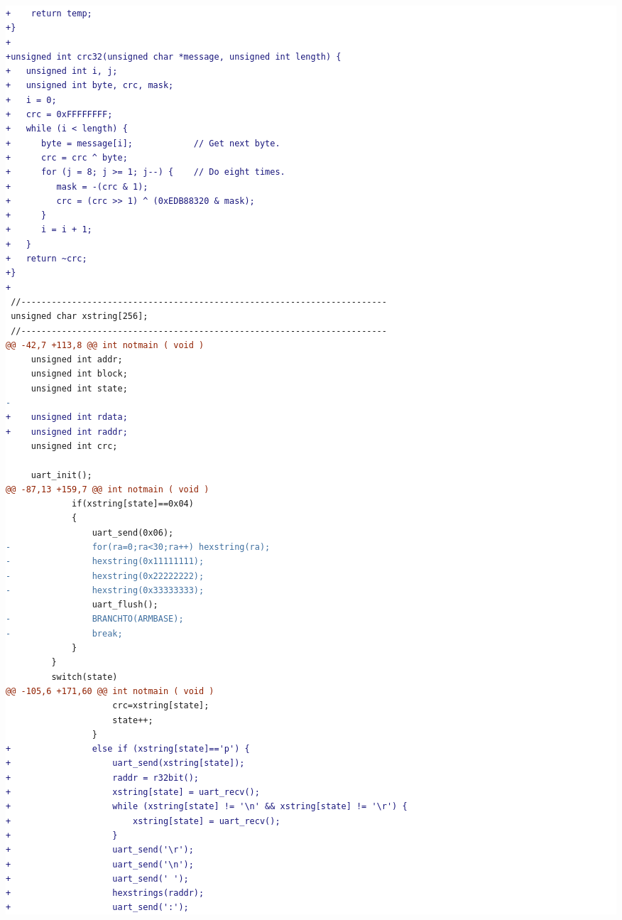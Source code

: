 ```diff
+    return temp;
+}
+
+unsigned int crc32(unsigned char *message, unsigned int length) {
+   unsigned int i, j;
+   unsigned int byte, crc, mask;
+   i = 0;
+   crc = 0xFFFFFFFF;
+   while (i < length) {
+      byte = message[i];            // Get next byte.
+      crc = crc ^ byte;
+      for (j = 8; j >= 1; j--) {    // Do eight times.
+         mask = -(crc & 1);
+         crc = (crc >> 1) ^ (0xEDB88320 & mask);
+      }
+      i = i + 1;
+   }
+   return ~crc;
+}
+
 //------------------------------------------------------------------------
 unsigned char xstring[256];
 //------------------------------------------------------------------------
@@ -42,7 +113,8 @@ int notmain ( void )
     unsigned int addr;
     unsigned int block;
     unsigned int state;
-
+    unsigned int rdata;
+    unsigned int raddr;
     unsigned int crc;

     uart_init();
@@ -87,13 +159,7 @@ int notmain ( void )
             if(xstring[state]==0x04)
             {
                 uart_send(0x06);
-                for(ra=0;ra<30;ra++) hexstring(ra);
-                hexstring(0x11111111);
-                hexstring(0x22222222);
-                hexstring(0x33333333);
                 uart_flush();
-                BRANCHTO(ARMBASE);
-                break;
             }
         }
         switch(state)
@@ -105,6 +171,60 @@ int notmain ( void )
                     crc=xstring[state];
                     state++;
                 }
+                else if (xstring[state]=='p') {
+                    uart_send(xstring[state]);
+                    raddr = r32bit();
+                    xstring[state] = uart_recv();
+                    while (xstring[state] != '\n' && xstring[state] != '\r') {
+                        xstring[state] = uart_recv();
+                    }
+                    uart_send('\r');
+                    uart_send('\n');
+                    uart_send(' ');
+                    hexstrings(raddr);
+                    uart_send(':');
```